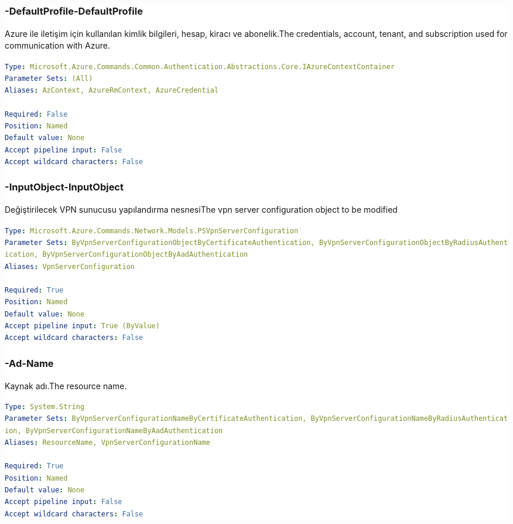 ### <span data-ttu-id="b22de-128">-DefaultProfile</span><span class="sxs-lookup"><span data-stu-id="b22de-128">-DefaultProfile</span></span>
<span data-ttu-id="b22de-129">Azure ile iletişim için kullanılan kimlik bilgileri, hesap, kiracı ve abonelik.</span><span class="sxs-lookup"><span data-stu-id="b22de-129">The credentials, account, tenant, and subscription used for communication with Azure.</span></span>

```yaml
Type: Microsoft.Azure.Commands.Common.Authentication.Abstractions.Core.IAzureContextContainer
Parameter Sets: (All)
Aliases: AzContext, AzureRmContext, AzureCredential

Required: False
Position: Named
Default value: None
Accept pipeline input: False
Accept wildcard characters: False
```

### <span data-ttu-id="b22de-130">-InputObject</span><span class="sxs-lookup"><span data-stu-id="b22de-130">-InputObject</span></span>
<span data-ttu-id="b22de-131">Değiştirilecek VPN sunucusu yapılandırma nesnesi</span><span class="sxs-lookup"><span data-stu-id="b22de-131">The vpn server configuration object to be modified</span></span>

```yaml
Type: Microsoft.Azure.Commands.Network.Models.PSVpnServerConfiguration
Parameter Sets: ByVpnServerConfigurationObjectByCertificateAuthentication, ByVpnServerConfigurationObjectByRadiusAuthentication, ByVpnServerConfigurationObjectByAadAuthentication
Aliases: VpnServerConfiguration

Required: True
Position: Named
Default value: None
Accept pipeline input: True (ByValue)
Accept wildcard characters: False
```

### <span data-ttu-id="b22de-132">-Ad</span><span class="sxs-lookup"><span data-stu-id="b22de-132">-Name</span></span>
<span data-ttu-id="b22de-133">Kaynak adı.</span><span class="sxs-lookup"><span data-stu-id="b22de-133">The resource name.</span></span>

```yaml
Type: System.String
Parameter Sets: ByVpnServerConfigurationNameByCertificateAuthentication, ByVpnServerConfigurationNameByRadiusAuthentication, ByVpnServerConfigurationNameByAadAuthentication
Aliases: ResourceName, VpnServerConfigurationName

Required: True
Position: Named
Default value: None
Accept pipeline input: False
Accept wildcard characters: False
```
